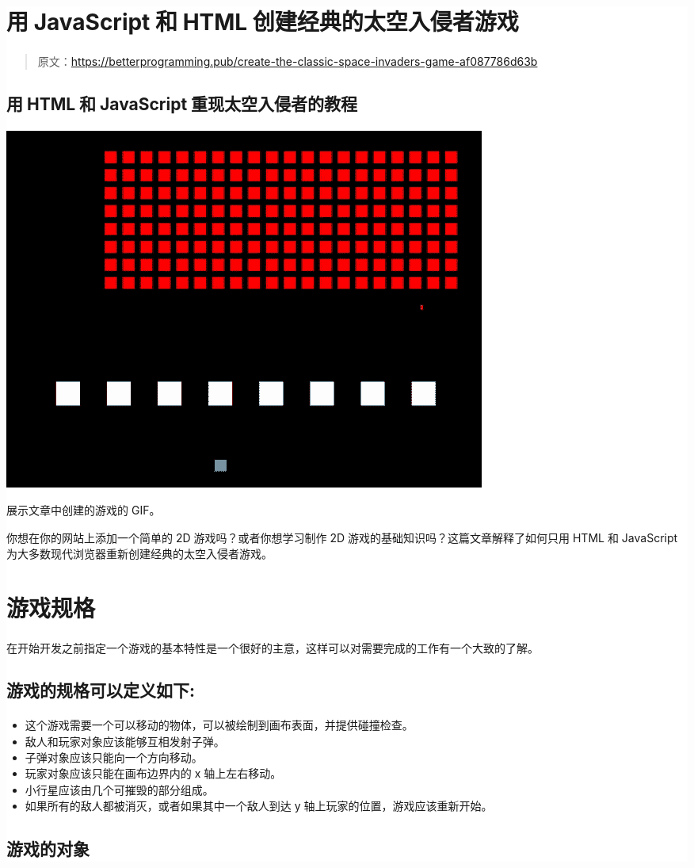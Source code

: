 # 用 JavaScript 和 HTML 创建经典的太空入侵者游戏

> 原文：<https://betterprogramming.pub/create-the-classic-space-invaders-game-af087786d63b>

## 用 HTML 和 JavaScript 重现太空入侵者的教程

![](img/f3307515d516bb49d77c5593be36ad54.png)

展示文章中创建的游戏的 GIF。

你想在你的网站上添加一个简单的 2D 游戏吗？或者你想学习制作 2D 游戏的基础知识吗？这篇文章解释了如何只用 HTML 和 JavaScript 为大多数现代浏览器重新创建经典的太空入侵者游戏。

# 游戏规格

在开始开发之前指定一个游戏的基本特性是一个很好的主意，这样可以对需要完成的工作有一个大致的了解。

## 游戏的规格可以定义如下:

*   这个游戏需要一个可以移动的物体，可以被绘制到画布表面，并提供碰撞检查。
*   敌人和玩家对象应该能够互相发射子弹。
*   子弹对象应该只能向一个方向移动。
*   玩家对象应该只能在画布边界内的 x 轴上左右移动。
*   小行星应该由几个可摧毁的部分组成。
*   如果所有的敌人都被消灭，或者如果其中一个敌人到达 y 轴上玩家的位置，游戏应该重新开始。

## 游戏的对象
